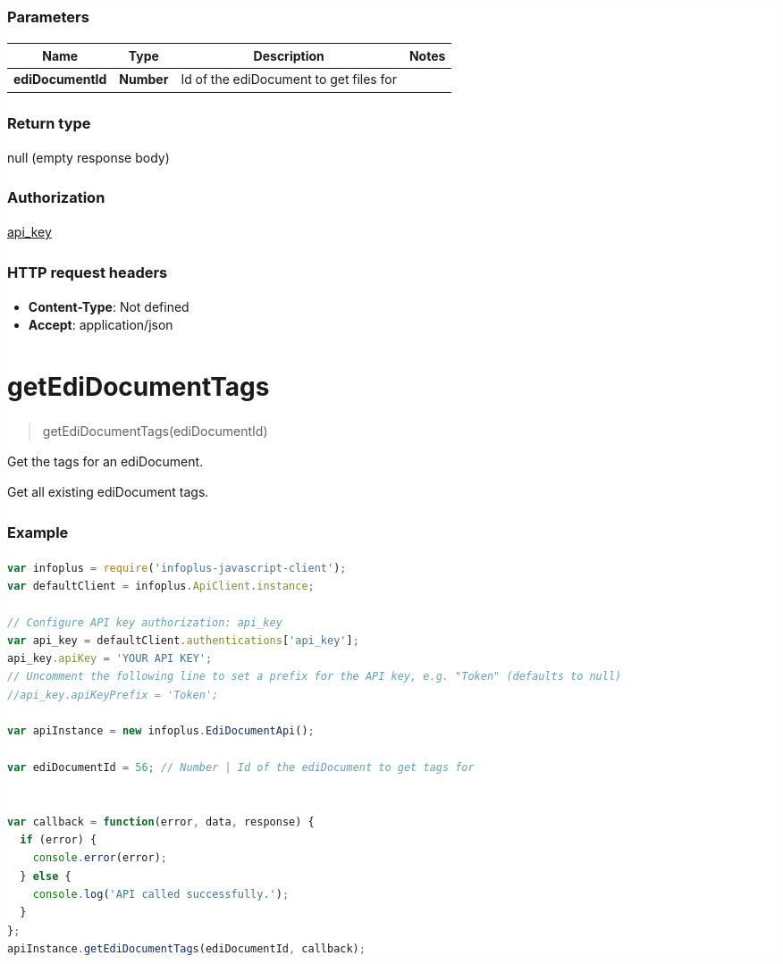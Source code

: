 ### Parameters

Name | Type | Description  | Notes
------------- | ------------- | ------------- | -------------
 **ediDocumentId** | **Number**| Id of the ediDocument to get files for | 

### Return type

null (empty response body)

### Authorization

[api_key](../README.md#api_key)

### HTTP request headers

 - **Content-Type**: Not defined
 - **Accept**: application/json

<a name="getEdiDocumentTags"></a>
# **getEdiDocumentTags**
> getEdiDocumentTags(ediDocumentId)

Get the tags for an ediDocument.

Get all existing ediDocument tags.

### Example
```javascript
var infoplus = require('infoplus-javascript-client');
var defaultClient = infoplus.ApiClient.instance;

// Configure API key authorization: api_key
var api_key = defaultClient.authentications['api_key'];
api_key.apiKey = 'YOUR API KEY';
// Uncomment the following line to set a prefix for the API key, e.g. "Token" (defaults to null)
//api_key.apiKeyPrefix = 'Token';

var apiInstance = new infoplus.EdiDocumentApi();

var ediDocumentId = 56; // Number | Id of the ediDocument to get tags for


var callback = function(error, data, response) {
  if (error) {
    console.error(error);
  } else {
    console.log('API called successfully.');
  }
};
apiInstance.getEdiDocumentTags(ediDocumentId, callback);
```
